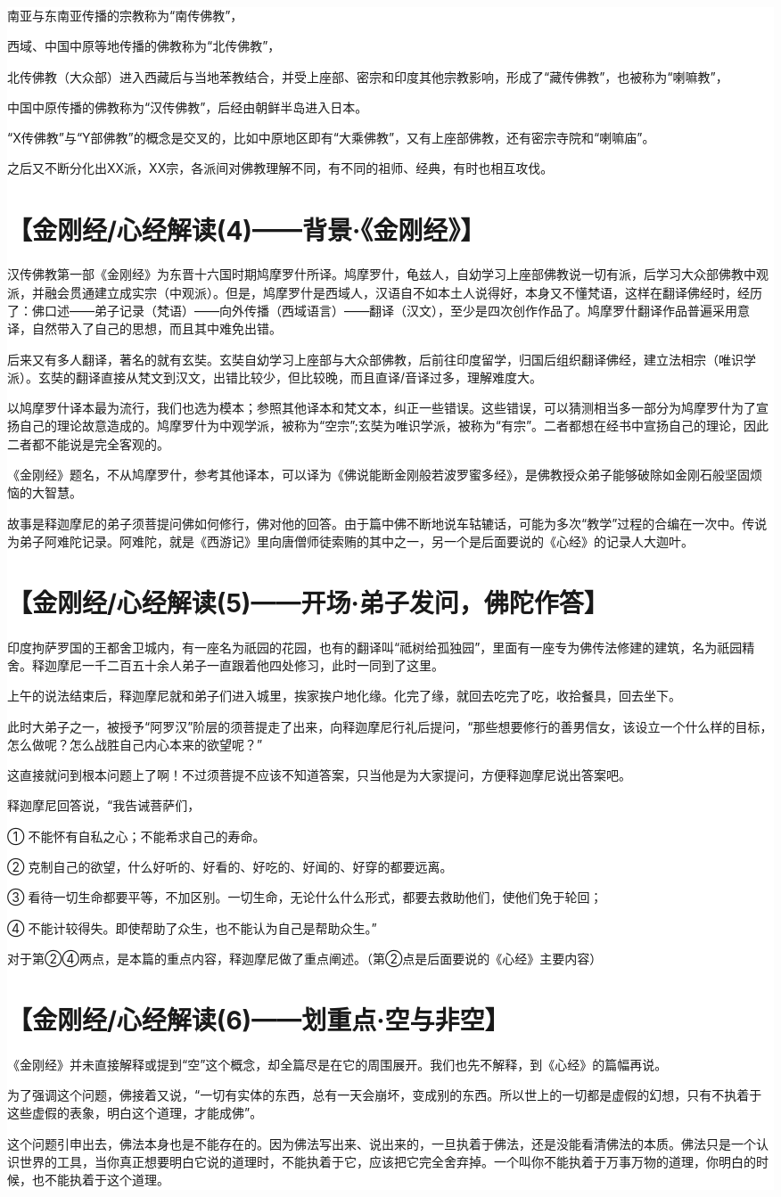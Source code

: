 南亚与东南亚传播的宗教称为“南传佛教”，

西域、中国中原等地传播的佛教称为“北传佛教”，

北传佛教（大众部）进入西藏后与当地苯教结合，并受上座部、密宗和印度其他宗教影响，形成了“藏传佛教”，也被称为“喇嘛教”，

中国中原传播的佛教称为“汉传佛教”，后经由朝鲜半岛进入日本。

“X传佛教”与“Y部佛教”的概念是交叉的，比如中原地区即有“大乘佛教”，又有上座部佛教，还有密宗寺院和“喇嘛庙”。

之后又不断分化出XX派，XX宗，各派间对佛教理解不同，有不同的祖师、经典，有时也相互攻伐。
 
# 【金刚经/心经解读(4)——背景·《金刚经》】

汉传佛教第一部《金刚经》为东晋十六国时期鸠摩罗什所译。鸠摩罗什，龟兹人，自幼学习上座部佛教说一切有派，后学习大众部佛教中观派，并融会贯通建立成实宗（中观派）。但是，鸠摩罗什是西域人，汉语自不如本土人说得好，本身又不懂梵语，这样在翻译佛经时，经历了：佛口述——弟子记录（梵语）——向外传播（西域语言）——翻译（汉文），至少是四次创作作品了。鸠摩罗什翻译作品普遍采用意译，自然带入了自己的思想，而且其中难免出错。

后来又有多人翻译，著名的就有玄奘。玄奘自幼学习上座部与大众部佛教，后前往印度留学，归国后组织翻译佛经，建立法相宗（唯识学派）。玄奘的翻译直接从梵文到汉文，出错比较少，但比较晚，而且直译/音译过多，理解难度大。

以鸠摩罗什译本最为流行，我们也选为模本；参照其他译本和梵文本，纠正一些错误。这些错误，可以猜测相当多一部分为鸠摩罗什为了宣扬自己的理论故意造成的。鸠摩罗什为中观学派，被称为“空宗”;玄奘为唯识学派，被称为“有宗”。二者都想在经书中宣扬自己的理论，因此二者都不能说是完全客观的。

《金刚经》题名，不从鸠摩罗什，参考其他译本，可以译为《佛说能断金刚般若波罗蜜多经》，是佛教授众弟子能够破除如金刚石般坚固烦恼的大智慧。

故事是释迦摩尼的弟子须菩提问佛如何修行，佛对他的回答。由于篇中佛不断地说车轱辘话，可能为多次“教学”过程的合编在一次中。传说为弟子阿难陀记录。阿难陀，就是《西游记》里向唐僧师徒索贿的其中之一，另一个是后面要说的《心经》的记录人大迦叶。

# 【金刚经/心经解读(5)——开场·弟子发问，佛陀作答】

印度拘萨罗国的王都舍卫城内，有一座名为祇园的花园，也有的翻译叫“祗树给孤独园”，里面有一座专为佛传法修建的建筑，名为祇园精舍。释迦摩尼一千二百五十余人弟子一直跟着他四处修习，此时一同到了这里。

上午的说法结束后，释迦摩尼就和弟子们进入城里，挨家挨户地化缘。化完了缘，就回去吃完了吃，收拾餐具，回去坐下。

此时大弟子之一，被授予“阿罗汉”阶层的须菩提走了出来，向释迦摩尼行礼后提问，“那些想要修行的善男信女，该设立一个什么样的目标，怎么做呢？怎么战胜自己内心本来的欲望呢？”

这直接就问到根本问题上了啊！不过须菩提不应该不知道答案，只当他是为大家提问，方便释迦摩尼说出答案吧。

释迦摩尼回答说，“我告诫菩萨们，

①	不能怀有自私之心；不能希求自己的寿命。

②	克制自己的欲望，什么好听的、好看的、好吃的、好闻的、好穿的都要远离。

③	看待一切生命都要平等，不加区别。一切生命，无论什么什么形式，都要去救助他们，使他们免于轮回；

④	不能计较得失。即使帮助了众生，也不能认为自己是帮助众生。”

对于第②④两点，是本篇的重点内容，释迦摩尼做了重点阐述。（第②点是后面要说的《心经》主要内容）
 
# 【金刚经/心经解读(6)——划重点·空与非空】

《金刚经》并未直接解释或提到“空”这个概念，却全篇尽是在它的周围展开。我们也先不解释，到《心经》的篇幅再说。

为了强调这个问题，佛接着又说，“一切有实体的东西，总有一天会崩坏，变成别的东西。所以世上的一切都是虚假的幻想，只有不执着于这些虚假的表象，明白这个道理，才能成佛”。

这个问题引申出去，佛法本身也是不能存在的。因为佛法写出来、说出来的，一旦执着于佛法，还是没能看清佛法的本质。佛法只是一个认识世界的工具，当你真正想要明白它说的道理时，不能执着于它，应该把它完全舍弃掉。一个叫你不能执着于万事万物的道理，你明白的时候，也不能执着于这个道理。
